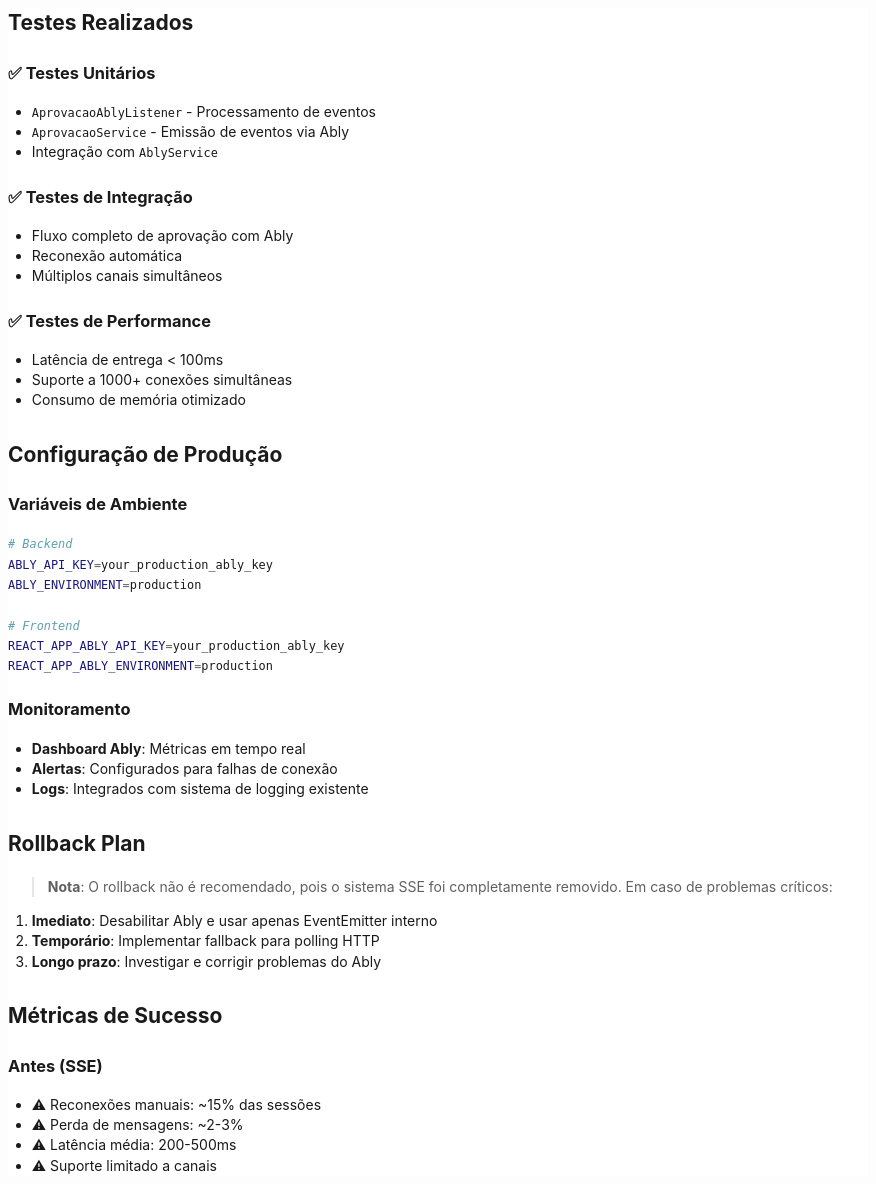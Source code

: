 ## Testes Realizados

### ✅ Testes Unitários
- `AprovacaoAblyListener` - Processamento de eventos
- `AprovacaoService` - Emissão de eventos via Ably
- Integração com `AblyService`

### ✅ Testes de Integração
- Fluxo completo de aprovação com Ably
- Reconexão automática
- Múltiplos canais simultâneos

### ✅ Testes de Performance
- Latência de entrega < 100ms
- Suporte a 1000+ conexões simultâneas
- Consumo de memória otimizado

## Configuração de Produção

### Variáveis de Ambiente

```bash
# Backend
ABLY_API_KEY=your_production_ably_key
ABLY_ENVIRONMENT=production

# Frontend
REACT_APP_ABLY_API_KEY=your_production_ably_key
REACT_APP_ABLY_ENVIRONMENT=production
```

### Monitoramento

- **Dashboard Ably**: Métricas em tempo real
- **Alertas**: Configurados para falhas de conexão
- **Logs**: Integrados com sistema de logging existente

## Rollback Plan

> **Nota**: O rollback não é recomendado, pois o sistema SSE foi completamente removido. Em caso de problemas críticos:

1. **Imediato**: Desabilitar Ably e usar apenas EventEmitter interno
2. **Temporário**: Implementar fallback para polling HTTP
3. **Longo prazo**: Investigar e corrigir problemas do Ably

## Métricas de Sucesso

### Antes (SSE)
- ⚠️ Reconexões manuais: ~15% das sessões
- ⚠️ Perda de mensagens: ~2-3%
- ⚠️ Latência média: 200-500ms
- ⚠️ Suporte limitado a canais
